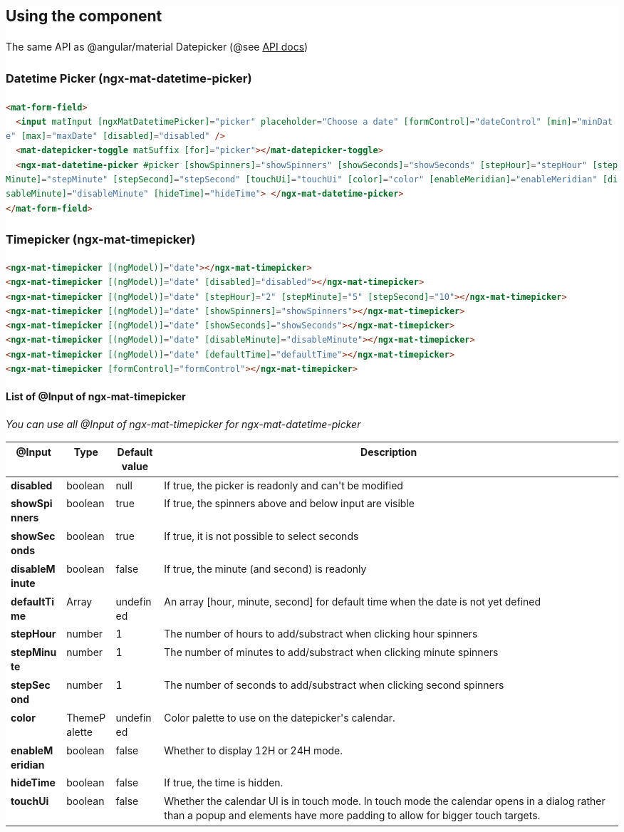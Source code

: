 ## Using the component

The same API as @angular/material Datepicker (@see [API docs](https://material.angular.io/components/datepicker/api))

### Datetime Picker (ngx-mat-datetime-picker)

```html
<mat-form-field>
  <input matInput [ngxMatDatetimePicker]="picker" placeholder="Choose a date" [formControl]="dateControl" [min]="minDate" [max]="maxDate" [disabled]="disabled" />
  <mat-datepicker-toggle matSuffix [for]="picker"></mat-datepicker-toggle>
  <ngx-mat-datetime-picker #picker [showSpinners]="showSpinners" [showSeconds]="showSeconds" [stepHour]="stepHour" [stepMinute]="stepMinute" [stepSecond]="stepSecond" [touchUi]="touchUi" [color]="color" [enableMeridian]="enableMeridian" [disableMinute]="disableMinute" [hideTime]="hideTime"> </ngx-mat-datetime-picker>
</mat-form-field>
```

### Timepicker (ngx-mat-timepicker)

```html
<ngx-mat-timepicker [(ngModel)]="date"></ngx-mat-timepicker>
<ngx-mat-timepicker [(ngModel)]="date" [disabled]="disabled"></ngx-mat-timepicker>
<ngx-mat-timepicker [(ngModel)]="date" [stepHour]="2" [stepMinute]="5" [stepSecond]="10"></ngx-mat-timepicker>
<ngx-mat-timepicker [(ngModel)]="date" [showSpinners]="showSpinners"></ngx-mat-timepicker>
<ngx-mat-timepicker [(ngModel)]="date" [showSeconds]="showSeconds"></ngx-mat-timepicker>
<ngx-mat-timepicker [(ngModel)]="date" [disableMinute]="disableMinute"></ngx-mat-timepicker>
<ngx-mat-timepicker [(ngModel)]="date" [defaultTime]="defaultTime"></ngx-mat-timepicker>
<ngx-mat-timepicker [formControl]="formControl"></ngx-mat-timepicker>
```

#### List of @Input of ngx-mat-timepicker

_You can use all @Input of ngx-mat-timepicker for ngx-mat-datetime-picker_

| @Input             | Type         | Default value | Description                                                                                                                                                                  |
| ------------------ | ------------ | ------------- | ---------------------------------------------------------------------------------------------------------------------------------------------------------------------------- |
| **disabled**       | boolean      | null          | If true, the picker is readonly and can't be modified                                                                                                                        |
| **showSpinners**   | boolean      | true          | If true, the spinners above and below input are visible                                                                                                                      |
| **showSeconds**    | boolean      | true          | If true, it is not possible to select seconds                                                                                                                                |
| **disableMinute**  | boolean      | false         | If true, the minute (and second) is readonly                                                                                                                                 |
| **defaultTime**    | Array        | undefined     | An array [hour, minute, second] for default time when the date is not yet defined                                                                                            |
| **stepHour**       | number       | 1             | The number of hours to add/substract when clicking hour spinners                                                                                                             |
| **stepMinute**     | number       | 1             | The number of minutes to add/substract when clicking minute spinners                                                                                                         |
| **stepSecond**     | number       | 1             | The number of seconds to add/substract when clicking second spinners                                                                                                         |
| **color**          | ThemePalette | undefined     | Color palette to use on the datepicker's calendar.                                                                                                                           |
| **enableMeridian** | boolean      | false         | Whether to display 12H or 24H mode.                                                                                                                                          |
| **hideTime**       | boolean      | false         | If true, the time is hidden.                                                                                                                                                 |
| **touchUi**        | boolean      | false         | Whether the calendar UI is in touch mode. In touch mode the calendar opens in a dialog rather than a popup and elements have more padding to allow for bigger touch targets. |

